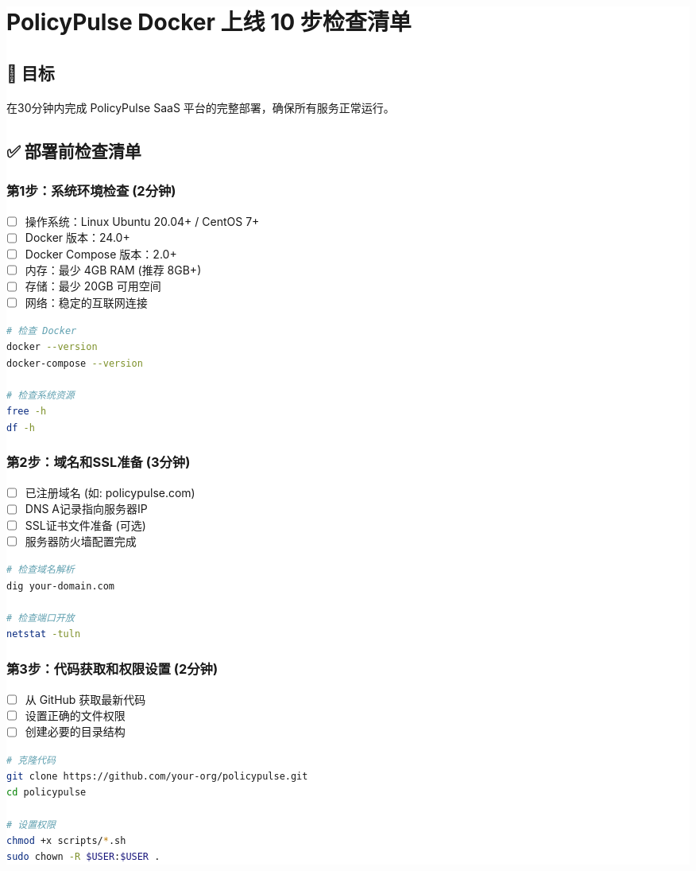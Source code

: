 # PolicyPulse Docker 上线 10 步检查清单

## 🎯 目标
在30分钟内完成 PolicyPulse SaaS 平台的完整部署，确保所有服务正常运行。

## ✅ 部署前检查清单

### 第1步：系统环境检查 (2分钟)
- [ ] 操作系统：Linux Ubuntu 20.04+ / CentOS 7+
- [ ] Docker 版本：24.0+
- [ ] Docker Compose 版本：2.0+
- [ ] 内存：最少 4GB RAM (推荐 8GB+)
- [ ] 存储：最少 20GB 可用空间
- [ ] 网络：稳定的互联网连接

```bash
# 检查 Docker
docker --version
docker-compose --version

# 检查系统资源
free -h
df -h
```

### 第2步：域名和SSL准备 (3分钟)
- [ ] 已注册域名 (如: policypulse.com)
- [ ] DNS A记录指向服务器IP
- [ ] SSL证书文件准备 (可选)
- [ ] 服务器防火墙配置完成

```bash
# 检查域名解析
dig your-domain.com

# 检查端口开放
netstat -tuln
```

### 第3步：代码获取和权限设置 (2分钟)
- [ ] 从 GitHub 获取最新代码
- [ ] 设置正确的文件权限
- [ ] 创建必要的目录结构

```bash
# 克隆代码
git clone https://github.com/your-org/policypulse.git
cd policypulse

# 设置权限
chmod +x scripts/*.sh
sudo chown -R $USER:$USER .
```
